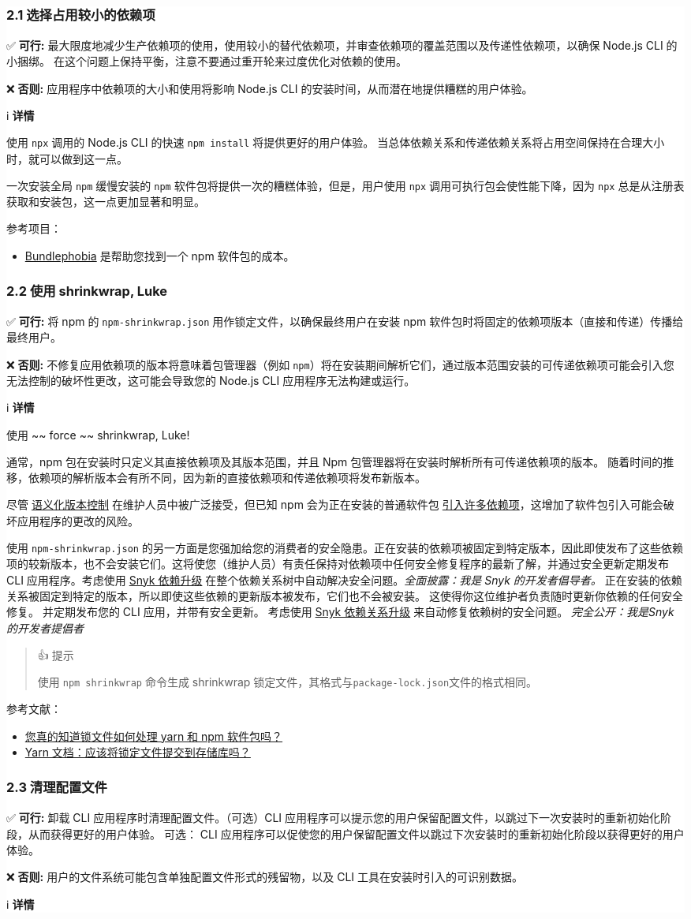 ### 2.1 选择占用较小的依赖项

✅ **可行:** 最大限度地减少生产依赖项的使用，使用较小的替代依赖项，并审查依赖项的覆盖范围以及传递性依赖项，以确保 Node.js CLI 的小捆绑。 在这个问题上保持平衡，注意不要通过重开轮来过度优化对依赖的使用。

❌ **否则:** 应用程序中依赖项的大小和使用将影响 Node.js CLI 的安装时间，从而潜在地提供糟糕的用户体验。

ℹ️ **详情**

使用 `npx` 调用的 Node.js CLI 的快速 `npm install` 将提供更好的用户体验。 当总体依赖关系和传递依赖关系将占用空间保持在合理大小时，就可以做到这一点。

一次安装全局 `npm` 缓慢安装的 `npm` 软件包将提供一次的糟糕体验，但是，用户使用 `npx` 调用可执行包会使性能下降，因为 `npx` 总是从注册表获取和安装包，这一点更加显著和明显。

参考项目：

- [Bundlephobia](https://bundlephobia.com/) 是帮助您找到一个 npm 软件包的成本。

### 2.2 使用 shrinkwrap, Luke

✅ **可行:** 将 npm 的 `npm-shrinkwrap.json` 用作锁定文件，以确保最终用户在安装 npm 软件包时将固定的依赖项版本（直接和传递）传播给最终用户。

❌ **否则:** 不修复应用依赖项的版本将意味着包管理器（例如 `npm`）将在安装期间解析它们，通过版本范围安装的可传递依赖项可能会引入您无法控制的破坏性更改，这可能会导致您的 Node.js CLI 应用程序无法构建或运行。

ℹ️ **详情**

使用 ~~ force ~~ shrinkwrap, Luke!

通常，npm 包在安装时只定义其直接依赖项及其版本范围，并且 Npm 包管理器将在安装时解析所有可传递依赖项的版本。 随着时间的推移，依赖项的解析版本会有所不同，因为新的直接依赖项和传递依赖项将发布新版本。

尽管 [语义化版本控制](https://semver.org/) 在维护人员中被广泛接受，但已知 npm 会为正在安装的普通软件包 [引入许多依赖项](https://snyk.io/blog/how-much-do-we-really-know-about-how-packages-behave-on-the-npm-registry/)，这增加了软件包引入可能会破坏应用程序的更改的风险。

使用 `npm-shrinkwrap.json` 的另一方面是您强加给您的消费者的安全隐患。正在安装的依赖项被固定到特定版本，因此即使发布了这些依赖项的较新版本，也不会安装它们。这将使您（维护人员）有责任保持对依赖项中任何安全修复程序的最新了解，并通过安全更新定期发布 CLI 应用程序。考虑使用 [Snyk 依赖升级](https://snyk.io/) 在整个依赖关系树中自动解决安全问题。_全面披露：我是 Snyk 的开发者倡导者。_ 正在安装的依赖关系被固定到特定的版本，所以即使这些依赖的更新版本被发布，它们也不会被安装。 这使得你这位维护者负责随时更新你依赖的任何安全修复。 并定期发布您的 CLI 应用，并带有安全更新。 考虑使用 [Snyk 依赖关系升级](https://snyk.io/) 来自动修复依赖树的安全问题。 _完全公开：我是Snyk的开发者提倡者_

> 👍 提示
> 
> 使用 `npm shrinkwrap` 命令生成 shrinkwrap 锁定文件，其格式与`package-lock.json`文件的格式相同。

参考文献：

- [您真的知道锁文件如何处理 yarn 和 npm 软件包吗？](https://snyk.io/blog/making-sense-of-package-lock-files-in-the-npm-ecosystem/)
- [Yarn 文档：应该将锁定文件提交到存储库吗？](https://next.yarnpkg.com/advanced/qa#should-lockfiles-be-committed-to-the-repository)

### 2.3 清理配置文件

✅ **可行:** 卸载 CLI 应用程序时清理配置文件。（可选）CLI 应用程序可以提示您的用户保留配置文件，以跳过下一次安装时的重新初始化阶段，从而获得更好的用户体验。 可选： CLI 应用程序可以促使您的用户保留配置文件以跳过下次安装时的重新初始化阶段以获得更好的用户体验。

❌ **否则:** 用户的文件系统可能包含单独配置文件形式的残留物，以及 CLI 工具在安装时引入的可识别数据。

ℹ️ **详情**
